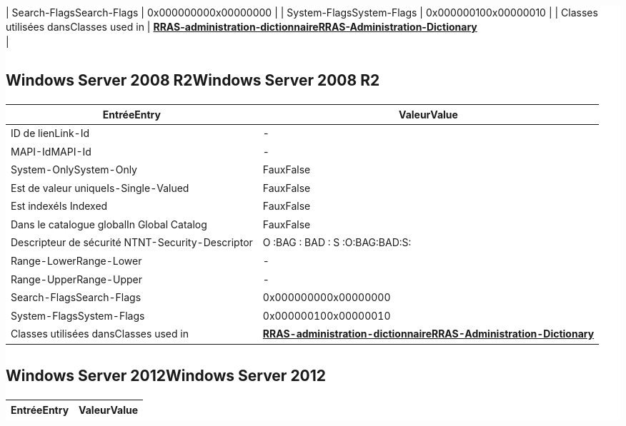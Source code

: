 | <span data-ttu-id="c5c8b-215">Search-Flags</span><span class="sxs-lookup"><span data-stu-id="c5c8b-215">Search-Flags</span></span>           | <span data-ttu-id="c5c8b-216">0x00000000</span><span class="sxs-lookup"><span data-stu-id="c5c8b-216">0x00000000</span></span>                                                                          |
| <span data-ttu-id="c5c8b-217">System-Flags</span><span class="sxs-lookup"><span data-stu-id="c5c8b-217">System-Flags</span></span>           | <span data-ttu-id="c5c8b-218">0x00000010</span><span class="sxs-lookup"><span data-stu-id="c5c8b-218">0x00000010</span></span>                                                                          |
| <span data-ttu-id="c5c8b-219">Classes utilisées dans</span><span class="sxs-lookup"><span data-stu-id="c5c8b-219">Classes used in</span></span>        | [<span data-ttu-id="c5c8b-220">**RRAS-administration-dictionnaire**</span><span class="sxs-lookup"><span data-stu-id="c5c8b-220">**RRAS-Administration-Dictionary**</span></span>](c-rrasadministrationdictionary.md)<br/> |



## <a name="windows-server-2008-r2"></a><span data-ttu-id="c5c8b-221">Windows Server 2008 R2</span><span class="sxs-lookup"><span data-stu-id="c5c8b-221">Windows Server 2008 R2</span></span>



| <span data-ttu-id="c5c8b-222">Entrée</span><span class="sxs-lookup"><span data-stu-id="c5c8b-222">Entry</span></span> | <span data-ttu-id="c5c8b-223">Valeur</span><span class="sxs-lookup"><span data-stu-id="c5c8b-223">Value</span></span> |
|------------------------|-------------------------------------------------------------------------------------|
| <span data-ttu-id="c5c8b-224">ID de lien</span><span class="sxs-lookup"><span data-stu-id="c5c8b-224">Link-Id</span></span>                | \-                                                                                  |
| <span data-ttu-id="c5c8b-225">MAPI-Id</span><span class="sxs-lookup"><span data-stu-id="c5c8b-225">MAPI-Id</span></span>                | \-                                                                                  |
| <span data-ttu-id="c5c8b-226">System-Only</span><span class="sxs-lookup"><span data-stu-id="c5c8b-226">System-Only</span></span>            | <span data-ttu-id="c5c8b-227">Faux</span><span class="sxs-lookup"><span data-stu-id="c5c8b-227">False</span></span>                                                                               |
| <span data-ttu-id="c5c8b-228">Est de valeur unique</span><span class="sxs-lookup"><span data-stu-id="c5c8b-228">Is-Single-Valued</span></span>       | <span data-ttu-id="c5c8b-229">Faux</span><span class="sxs-lookup"><span data-stu-id="c5c8b-229">False</span></span>                                                                               |
| <span data-ttu-id="c5c8b-230">Est indexé</span><span class="sxs-lookup"><span data-stu-id="c5c8b-230">Is Indexed</span></span>             | <span data-ttu-id="c5c8b-231">Faux</span><span class="sxs-lookup"><span data-stu-id="c5c8b-231">False</span></span>                                                                               |
| <span data-ttu-id="c5c8b-232">Dans le catalogue global</span><span class="sxs-lookup"><span data-stu-id="c5c8b-232">In Global Catalog</span></span>      | <span data-ttu-id="c5c8b-233">Faux</span><span class="sxs-lookup"><span data-stu-id="c5c8b-233">False</span></span>                                                                               |
| <span data-ttu-id="c5c8b-234">Descripteur de sécurité NT</span><span class="sxs-lookup"><span data-stu-id="c5c8b-234">NT-Security-Descriptor</span></span> | <span data-ttu-id="c5c8b-235">O :BAG : BAD : S :</span><span class="sxs-lookup"><span data-stu-id="c5c8b-235">O:BAG:BAD:S:</span></span>                                                                        |
| <span data-ttu-id="c5c8b-236">Range-Lower</span><span class="sxs-lookup"><span data-stu-id="c5c8b-236">Range-Lower</span></span>            | \-                                                                                  |
| <span data-ttu-id="c5c8b-237">Range-Upper</span><span class="sxs-lookup"><span data-stu-id="c5c8b-237">Range-Upper</span></span>            | \-                                                                                  |
| <span data-ttu-id="c5c8b-238">Search-Flags</span><span class="sxs-lookup"><span data-stu-id="c5c8b-238">Search-Flags</span></span>           | <span data-ttu-id="c5c8b-239">0x00000000</span><span class="sxs-lookup"><span data-stu-id="c5c8b-239">0x00000000</span></span>                                                                          |
| <span data-ttu-id="c5c8b-240">System-Flags</span><span class="sxs-lookup"><span data-stu-id="c5c8b-240">System-Flags</span></span>           | <span data-ttu-id="c5c8b-241">0x00000010</span><span class="sxs-lookup"><span data-stu-id="c5c8b-241">0x00000010</span></span>                                                                          |
| <span data-ttu-id="c5c8b-242">Classes utilisées dans</span><span class="sxs-lookup"><span data-stu-id="c5c8b-242">Classes used in</span></span>        | [<span data-ttu-id="c5c8b-243">**RRAS-administration-dictionnaire**</span><span class="sxs-lookup"><span data-stu-id="c5c8b-243">**RRAS-Administration-Dictionary**</span></span>](c-rrasadministrationdictionary.md)<br/> |



## <a name="windows-server-2012"></a><span data-ttu-id="c5c8b-244">Windows Server 2012</span><span class="sxs-lookup"><span data-stu-id="c5c8b-244">Windows Server 2012</span></span>



| <span data-ttu-id="c5c8b-245">Entrée</span><span class="sxs-lookup"><span data-stu-id="c5c8b-245">Entry</span></span> | <span data-ttu-id="c5c8b-246">Valeur</span><span class="sxs-lookup"><span data-stu-id="c5c8b-246">Value</span></span> |
|------------------------|-------------------------------------------------------------------------------------|